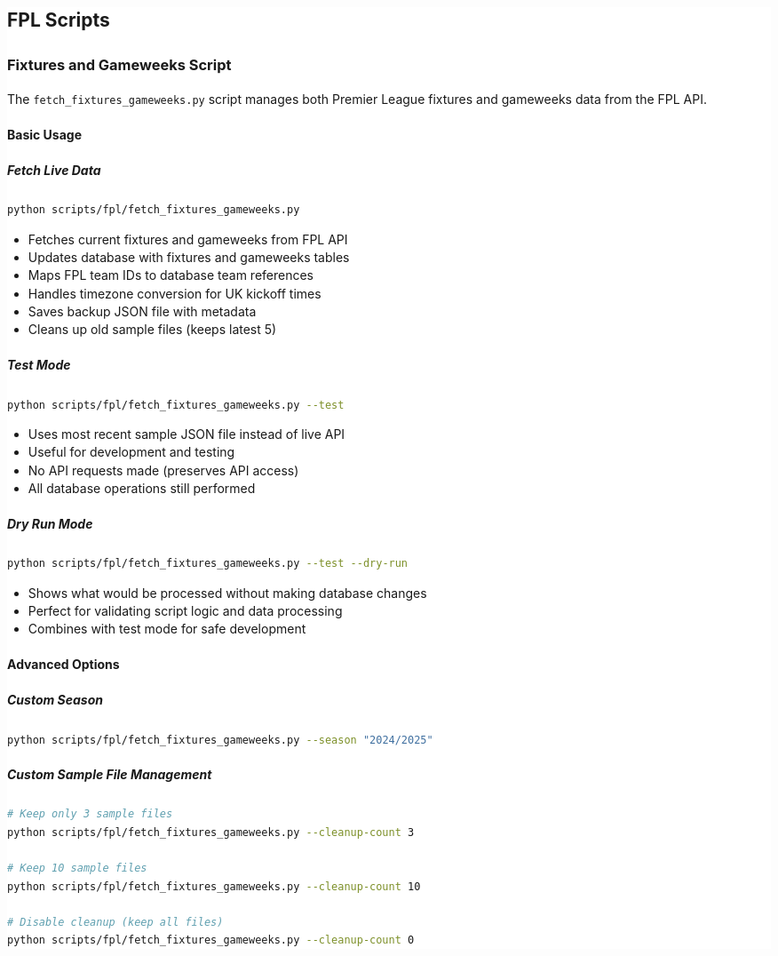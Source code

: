 ## FPL Scripts

### Fixtures and Gameweeks Script

The `fetch_fixtures_gameweeks.py` script manages both Premier League fixtures and gameweeks data from the FPL API.

#### Basic Usage

##### Fetch Live Data
```bash
python scripts/fpl/fetch_fixtures_gameweeks.py
```
- Fetches current fixtures and gameweeks from FPL API
- Updates database with fixtures and gameweeks tables
- Maps FPL team IDs to database team references
- Handles timezone conversion for UK kickoff times
- Saves backup JSON file with metadata
- Cleans up old sample files (keeps latest 5)

##### Test Mode
```bash
python scripts/fpl/fetch_fixtures_gameweeks.py --test
```
- Uses most recent sample JSON file instead of live API
- Useful for development and testing
- No API requests made (preserves API access)
- All database operations still performed

##### Dry Run Mode
```bash
python scripts/fpl/fetch_fixtures_gameweeks.py --test --dry-run
```
- Shows what would be processed without making database changes
- Perfect for validating script logic and data processing
- Combines with test mode for safe development

#### Advanced Options

##### Custom Season
```bash
python scripts/fpl/fetch_fixtures_gameweeks.py --season "2024/2025"
```

##### Custom Sample File Management
```bash
# Keep only 3 sample files
python scripts/fpl/fetch_fixtures_gameweeks.py --cleanup-count 3

# Keep 10 sample files  
python scripts/fpl/fetch_fixtures_gameweeks.py --cleanup-count 10

# Disable cleanup (keep all files)
python scripts/fpl/fetch_fixtures_gameweeks.py --cleanup-count 0
```
